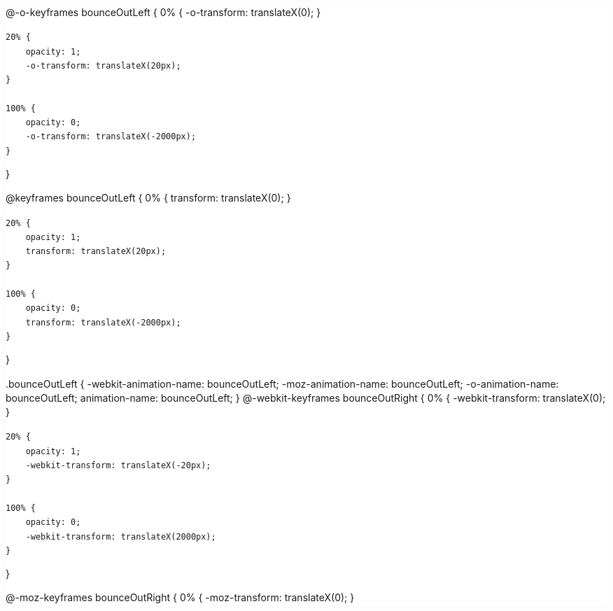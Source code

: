 @-o-keyframes bounceOutLeft {
	0% {
		-o-transform: translateX(0);
	}
	
	20% {
		opacity: 1;
		-o-transform: translateX(20px);
	}
	
	100% {
		opacity: 0;
		-o-transform: translateX(-2000px);
	}
}

@keyframes bounceOutLeft {
	0% {
		transform: translateX(0);
	}
	
	20% {
		opacity: 1;
		transform: translateX(20px);
	}
	
	100% {
		opacity: 0;
		transform: translateX(-2000px);
	}
}

.bounceOutLeft {
	-webkit-animation-name: bounceOutLeft;
	-moz-animation-name: bounceOutLeft;
	-o-animation-name: bounceOutLeft;
	animation-name: bounceOutLeft;
}
@-webkit-keyframes bounceOutRight {
	0% {
		-webkit-transform: translateX(0);
	}
	
	20% {
		opacity: 1;
		-webkit-transform: translateX(-20px);
	}
	
	100% {
		opacity: 0;
		-webkit-transform: translateX(2000px);
	}
}

@-moz-keyframes bounceOutRight {
	0% {
		-moz-transform: translateX(0);
	}
	
